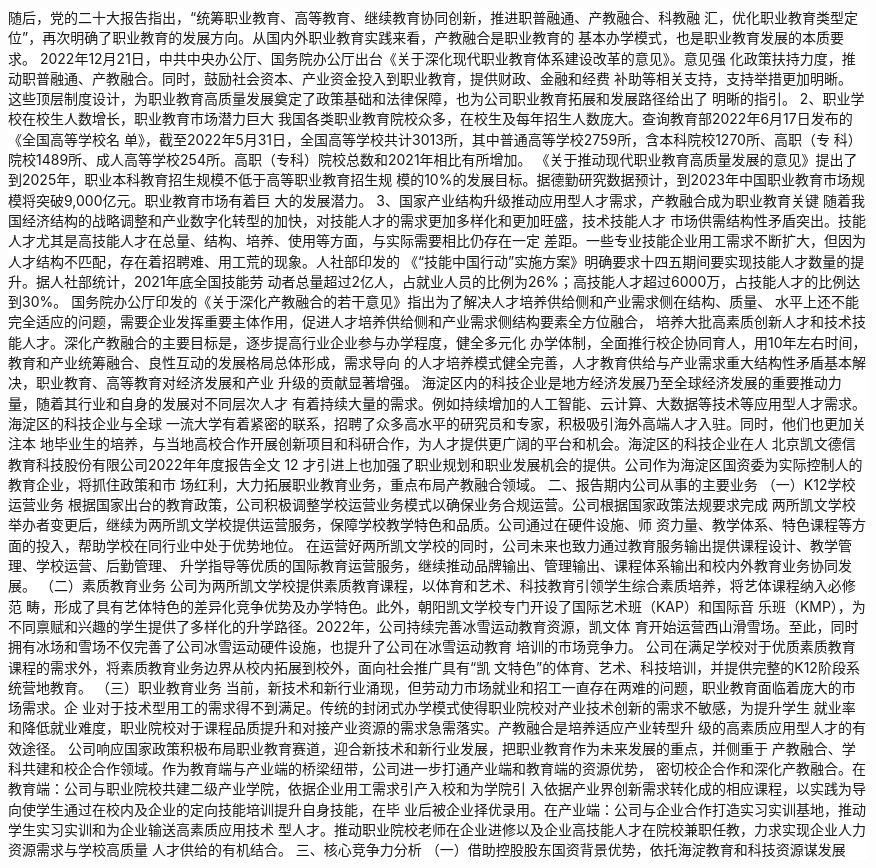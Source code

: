 随后，党的二十大报告指出，“统筹职业教育、高等教育、继续教育协同创新，推进职普融通、产教融合、科教融
汇，优化职业教育类型定位”，再次明确了职业教育的发展方向。从国内外职业教育实践来看，产教融合是职业教育的
基本办学模式，也是职业教育发展的本质要求。
2022年12月21日，中共中央办公厅、国务院办公厅出台《关于深化现代职业教育体系建设改革的意见》。意见强
化政策扶持力度，推动职普融通、产教融合。同时，鼓励社会资本、产业资金投入到职业教育，提供财政、金融和经费
补助等相关支持，支持举措更加明晰。
这些顶层制度设计，为职业教育高质量发展奠定了政策基础和法律保障，也为公司职业教育拓展和发展路径给出了
明晰的指引。
2、职业学校在校生人数增长，职业教育市场潜力巨大
我国各类职业教育院校众多，在校生及每年招生人数庞大。查询教育部2022年6月17日发布的《全国高等学校名
单》，截至2022年5月31日，全国高等学校共计3013所，其中普通高等学校2759所，含本科院校1270所、高职（专
科）院校1489所、成人高等学校254所。高职（专科）院校总数和2021年相比有所增加。
《关于推动现代职业教育高质量发展的意见》提出了到2025年，职业本科教育招生规模不低于高等职业教育招生规
模的10%的发展目标。据德勤研究数据预计，到2023年中国职业教育市场规模将突破9,000亿元。职业教育市场有着巨
大的发展潜力。
3、国家产业结构升级推动应用型人才需求，产教融合成为职业教育关键
随着我国经济结构的战略调整和产业数字化转型的加快，对技能人才的需求更加多样化和更加旺盛，技术技能人才
市场供需结构性矛盾突出。技能人才尤其是高技能人才在总量、结构、培养、使用等方面，与实际需要相比仍存在一定
差距。一些专业技能企业用工需求不断扩大，但因为人才结构不匹配，存在着招聘难、用工荒的现象。人社部印发的
《“技能中国行动”实施方案》明确要求十四五期间要实现技能人才数量的提升。据人社部统计，2021年底全国技能劳
动者总量超过2亿人，占就业人员的比例为26%；高技能人才超过6000万，占技能人才的比例达到30%。
国务院办公厅印发的《关于深化产教融合的若干意见》指出为了解决人才培养供给侧和产业需求侧在结构、质量、
水平上还不能完全适应的问题，需要企业发挥重要主体作用，促进人才培养供给侧和产业需求侧结构要素全方位融合，
培养大批高素质创新人才和技术技能人才。深化产教融合的主要目标是，逐步提高行业企业参与办学程度，健全多元化
办学体制，全面推行校企协同育人，用10年左右时间，教育和产业统筹融合、良性互动的发展格局总体形成，需求导向
的人才培养模式健全完善，人才教育供给与产业需求重大结构性矛盾基本解决，职业教育、高等教育对经济发展和产业
升级的贡献显著增强。
海淀区内的科技企业是地方经济发展乃至全球经济发展的重要推动力量，随着其行业和自身的发展对不同层次人才
有着持续大量的需求。例如持续增加的人工智能、云计算、大数据等技术等应用型人才需求。海淀区的科技企业与全球
一流大学有着紧密的联系，招聘了众多高水平的研究员和专家，积极吸引海外高端人才入驻。同时，他们也更加关注本
地毕业生的培养，与当地高校合作开展创新项目和科研合作，为人才提供更广阔的平台和机会。海淀区的科技企业在人
北京凯文德信教育科技股份有限公司2022年年度报告全文
12
才引进上也加强了职业规划和职业发展机会的提供。公司作为海淀区国资委为实际控制人的教育企业，将抓住政策和市
场红利，大力拓展职业教育业务，重点布局产教融合领域。
二、报告期内公司从事的主要业务
（一）K12学校运营业务
根据国家出台的教育政策，公司积极调整学校运营业务模式以确保业务合规运营。公司根据国家政策法规要求完成
两所凯文学校举办者变更后，继续为两所凯文学校提供运营服务，保障学校教学特色和品质。公司通过在硬件设施、师
资力量、教学体系、特色课程等方面的投入，帮助学校在同行业中处于优势地位。
在运营好两所凯文学校的同时，公司未来也致力通过教育服务输出提供课程设计、教学管理、学校运营、后勤管理、
升学指导等优质的国际教育运营服务，继续推动品牌输出、管理输出、课程体系输出和校内外教育业务协同发展。
（二）素质教育业务
公司为两所凯文学校提供素质教育课程，以体育和艺术、科技教育引领学生综合素质培养，将艺体课程纳入必修范
畴，形成了具有艺体特色的差异化竞争优势及办学特色。此外，朝阳凯文学校专门开设了国际艺术班（KAP）和国际音
乐班（KMP），为不同禀赋和兴趣的学生提供了多样化的升学路径。2022年，公司持续完善冰雪运动教育资源，凯文体
育开始运营西山滑雪场。至此，同时拥有冰场和雪场不仅完善了公司冰雪运动硬件设施，也提升了公司在冰雪运动教育
培训的市场竞争力。
公司在满足学校对于优质素质教育课程的需求外，将素质教育业务边界从校内拓展到校外，面向社会推广具有“凯
文特色”的体育、艺术、科技培训，并提供完整的K12阶段系统营地教育。
（三）职业教育业务
当前，新技术和新行业涌现，但劳动力市场就业和招工一直存在两难的问题，职业教育面临着庞大的市场需求。企
业对于技术型用工的需求得不到满足。传统的封闭式办学模式使得职业院校对产业技术创新的需求不敏感，为提升学生
就业率和降低就业难度，职业院校对于课程品质提升和对接产业资源的需求急需落实。产教融合是培养适应产业转型升
级的高素质应用型人才的有效途径。
公司响应国家政策积极布局职业教育赛道，迎合新技术和新行业发展，把职业教育作为未来发展的重点，并侧重于
产教融合、学科共建和校企合作领域。作为教育端与产业端的桥梁纽带，公司进一步打通产业端和教育端的资源优势，
密切校企合作和深化产教融合。在教育端：公司与职业院校共建二级产业学院，依据企业用工需求引产入校和为学院引
入依据产业界创新需求转化成的相应课程，以实践为导向使学生通过在校内及企业的定向技能培训提升自身技能，在毕
业后被企业择优录用。在产业端：公司与企业合作打造实习实训基地，推动学生实习实训和为企业输送高素质应用技术
型人才。推动职业院校老师在企业进修以及企业高技能人才在院校兼职任教，力求实现企业人力资源需求与学校高质量
人才供给的有机结合。
三、核心竞争力分析
（一）借助控股股东国资背景优势，依托海淀教育和科技资源谋发展
